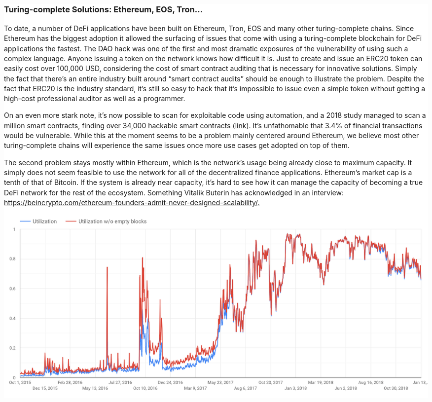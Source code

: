 ### Turing-complete Solutions: Ethereum, EOS, Tron…

To date, a number of DeFi applications have been built on Ethereum,
Tron, EOS and many other turing-complete chains. Since Ethereum has the
biggest adoption it allowed the surfacing of issues that come with using
a turing-complete blockchain for DeFi applications the fastest. The DAO
hack was one of the first and most dramatic exposures of the
vulnerability of using such a complex language. Anyone issuing a token
on the network knows how difficult it is. Just to create and issue an
ERC20 token can easily cost over 100,000 USD, considering the cost of
smart contract auditing that is necessary for innovative solutions.
Simply the fact that there’s an entire industry built around “smart
contract audits” should be enough to illustrate the problem. Despite the
fact that ERC20 is the industry standard, it’s still so easy to hack
that it’s impossible to issue even a simple token without getting a
high-cost professional auditor as well as a programmer.

On an even more stark note, it’s now possible to scan for exploitable
code using automation, and a 2018 study managed to scan a million smart
contracts, finding over 34,000 hackable smart contracts
[(link)](https://arxiv.org/pdf/1802.06038.pdf). It’s unfathomable that
3.4% of financial transactions would be vulnerable. While this at the
moment seems to be a problem mainly centered around Ethereum, we believe
most other turing-complete chains will experience the same issues once
more use cases get adopted on top of them.

The second problem stays mostly within Ethereum, which is the network’s
usage being already close to maximum capacity. It simply does not seem
feasible to use the network for all of the decentralized finance
applications. Ethereum’s market cap is a tenth of that of Bitcoin. If
the system is already near capacity, it’s hard to see how it can manage
the capacity of becoming a true DeFi network for the rest of the
ecosystem. Something Vitalik Buterin has acknowledged in an interview:
[<https://beincrypto.com/ethereum-founders-admit-never-designed-scalability/>.](https://beincrypto.com/ethereum-founders-admit-never-designed-scalability/)

![center](./../media/Graph.png)
